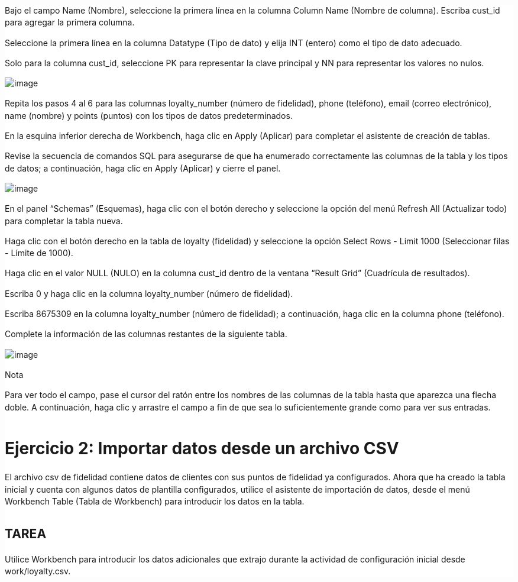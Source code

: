Bajo el campo Name (Nombre), seleccione la primera línea en la columna Column Name (Nombre de columna). Escriba cust_id para agregar la primera columna.

Seleccione la primera línea en la columna Datatype (Tipo de dato) y elija INT (entero) como el tipo de dato adecuado.

Solo para la columna cust_id, seleccione PK para representar la clave principal y NN para representar los valores no nulos.

![image](https://user-images.githubusercontent.com/42829215/170122936-7c32ffdb-1bf7-4ba1-be10-331aa4d4f3ce.png)

Repita los pasos 4 al 6 para las columnas loyalty_number (número de fidelidad), phone (teléfono), email (correo electrónico), name (nombre) y points (puntos) con los tipos de datos predeterminados.

En la esquina inferior derecha de Workbench, haga clic en Apply (Aplicar) para completar el asistente de creación de tablas.

Revise la secuencia de comandos SQL para asegurarse de que ha enumerado correctamente las columnas de la tabla y los tipos de datos; a continuación, haga clic en Apply (Aplicar) y cierre el panel.

![image](https://user-images.githubusercontent.com/42829215/170126905-c168c20f-4ff1-4160-b3e0-4fa77b8f51f2.png)


En el panel “Schemas” (Esquemas), haga clic con el botón derecho y seleccione la opción del menú Refresh All (Actualizar todo) para completar la tabla nueva.

Haga clic con el botón derecho en la tabla de loyalty (fidelidad) y seleccione la opción Select Rows - Limit 1000 (Seleccionar filas - Límite de 1000).

Haga clic en el valor NULL (NULO) en la columna cust_id dentro de la ventana “Result Grid” (Cuadrícula de resultados).

Escriba 0 y haga clic en la columna loyalty_number (número de fidelidad).

Escriba 8675309 en la columna loyalty_number (número de fidelidad); a continuación, haga clic en la columna phone (teléfono).

Complete la información de las columnas restantes de la siguiente tabla.

![image](https://user-images.githubusercontent.com/42829215/170123032-572164aa-051d-4c8b-b986-7d75cea2c8f1.png)

 Nota

Para ver todo el campo, pase el cursor del ratón entre los nombres de las columnas de la tabla hasta que aparezca una flecha doble. A continuación, haga clic y arrastre el campo a fin de que sea lo suficientemente grande como para ver sus entradas.


# Ejercicio 2: Importar datos desde un archivo CSV
El archivo csv de fidelidad contiene datos de clientes con sus puntos de fidelidad ya configurados. Ahora que ha creado la tabla inicial y cuenta con algunos datos de plantilla configurados, utilice el asistente de importación de datos, desde el menú Workbench Table (Tabla de Workbench) para introducir los datos en la tabla.

## TAREA
Utilice Workbench para introducir los datos adicionales que extrajo durante la actividad de configuración inicial desde work/loyalty.csv.
